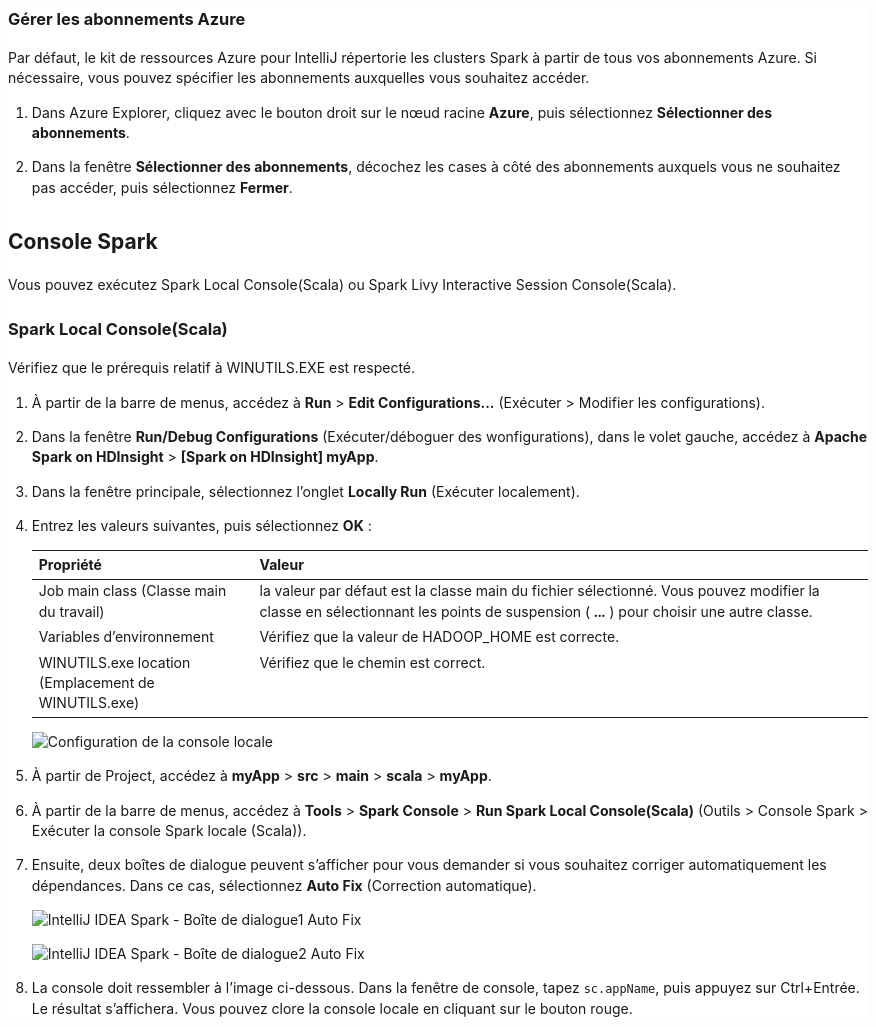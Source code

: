 ### <a name="manage-azure-subscriptions"></a>Gérer les abonnements Azure

Par défaut, le kit de ressources Azure pour IntelliJ répertorie les clusters Spark à partir de tous vos abonnements Azure. Si nécessaire, vous pouvez spécifier les abonnements auxquelles vous souhaitez accéder.  

1. Dans Azure Explorer, cliquez avec le bouton droit sur le nœud racine **Azure**, puis sélectionnez **Sélectionner des abonnements**.  

2. Dans la fenêtre **Sélectionner des abonnements**, décochez les cases à côté des abonnements auxquels vous ne souhaitez pas accéder, puis sélectionnez **Fermer**.

## <a name="spark-console"></a>Console Spark

Vous pouvez exécutez Spark Local Console(Scala) ou Spark Livy Interactive Session Console(Scala).

### <a name="spark-local-consolescala"></a>Spark Local Console(Scala)

Vérifiez que le prérequis relatif à WINUTILS.EXE est respecté.

1. À partir de la barre de menus, accédez à **Run** > **Edit Configurations...** (Exécuter > Modifier les configurations).

2. Dans la fenêtre **Run/Debug Configurations** (Exécuter/déboguer des wonfigurations), dans le volet gauche, accédez à **Apache Spark on HDInsight** >  **[Spark on HDInsight] myApp**.

3. Dans la fenêtre principale, sélectionnez l’onglet **Locally Run** (Exécuter localement).

4. Entrez les valeurs suivantes, puis sélectionnez **OK** :

    |Propriété |Valeur |
    |----|----|
    |Job main class (Classe main du travail)|la valeur par défaut est la classe main du fichier sélectionné. Vous pouvez modifier la classe en sélectionnant les points de suspension ( **...** ) pour choisir une autre classe.|
    |Variables d’environnement|Vérifiez que la valeur de HADOOP_HOME est correcte.|
    |WINUTILS.exe location (Emplacement de WINUTILS.exe)|Vérifiez que le chemin est correct.|

    ![Configuration de la console locale](./media/apache-spark-intellij-tool-plugin/console-set-configuration.png)

5. À partir de Project, accédez à **myApp** > **src** > **main** > **scala** > **myApp**.  

6. À partir de la barre de menus, accédez à **Tools** > **Spark Console** > **Run Spark Local Console(Scala)** (Outils > Console Spark > Exécuter la console Spark locale (Scala)).

7. Ensuite, deux boîtes de dialogue peuvent s’afficher pour vous demander si vous souhaitez corriger automatiquement les dépendances. Dans ce cas, sélectionnez **Auto Fix** (Correction automatique).

    ![IntelliJ IDEA Spark - Boîte de dialogue1 Auto Fix](./media/apache-spark-intellij-tool-plugin/intellij-console-autofix1.png)

    ![IntelliJ IDEA Spark - Boîte de dialogue2 Auto Fix](./media/apache-spark-intellij-tool-plugin/intellij-console-autofix2.png)

8. La console doit ressembler à l’image ci-dessous. Dans la fenêtre de console, tapez `sc.appName`, puis appuyez sur Ctrl+Entrée.  Le résultat s’affichera. Vous pouvez clore la console locale en cliquant sur le bouton rouge.
